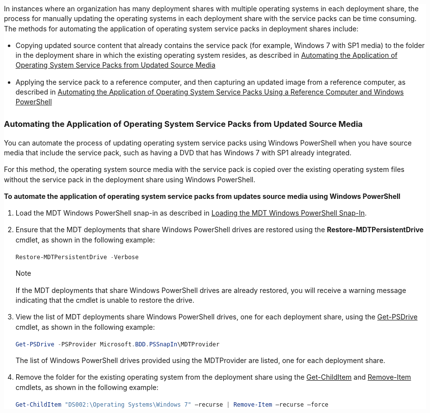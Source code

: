 In instances where an organization has many deployment shares with multiple operating systems in each deployment share, the process for manually updating the operating systems in each deployment share with the service packs can be time consuming. The methods for automating the application of operating system service packs in deployment shares include:  

-   Copying updated source content that already contains the service pack (for example, Windows 7 with SP1 media) to the folder in the deployment share in which the existing operating system resides, as described in [Automating the Application of Operating System Service Packs from Updated Source Media](#AutomateAppFromUSM)  

-   Applying the service pack to a reference computer, and then capturing an updated image from a reference computer, as described in [Automating the Application of Operating System Service Packs Using a Reference Computer and Windows PowerShell](#AutomateAppUsingRef)  

###  <a name="AutomateAppFromUSM"></a> Automating the Application of Operating System Service Packs from Updated Source Media  
 You can automate the process of updating operating system service packs using Windows PowerShell when you have source media that include the service pack, such as having a DVD that has Windows 7 with SP1 already integrated.  

 For this method, the operating system source media with the service pack is copied over the existing operating system files without the service pack in the deployment share using Windows PowerShell.  

 **To automate the application of operating system service packs from updates source media using Windows PowerShell**  

1. Load the MDT Windows PowerShell snap-in as described in [Loading the MDT Windows PowerShell Snap-In](#LoadMDTSnapIn).  

2. Ensure that the MDT deployments that share Windows PowerShell drives are restored using the **Restore-MDTPersistentDrive** cmdlet, as shown in the following example:  

   ```powershell  
   Restore-MDTPersistentDrive -Verbose  
   ```  

   > [!NOTE]
   >  If the MDT deployments that share Windows PowerShell drives are already restored, you will receive a warning message indicating that the cmdlet is unable to restore the drive.  

3. View the list of MDT deployments share Windows PowerShell drives, one for each deployment share, using the [Get-PSDrive](https://technet.microsoft.com/library/hh849796) cmdlet, as shown in the following example:  

   ```powershell  
   Get-PSDrive -PSProvider Microsoft.BDD.PSSnapIn\MDTProvider  
   ```  

    The list of Windows PowerShell drives provided using the MDTProvider are listed, one for each deployment share.  

4. Remove the folder for the existing operating system from the deployment share using the [Get-ChildItem](https://technet.microsoft.com/library/hh849800) and [Remove-Item](https://technet.microsoft.com/library/hh849765) cmdlets, as shown in the following example:  

   ```powershell  
   Get-ChildItem "DS002:\Operating Systems\Windows 7" –recurse | Remove-Item –recurse –force  
   ```  
